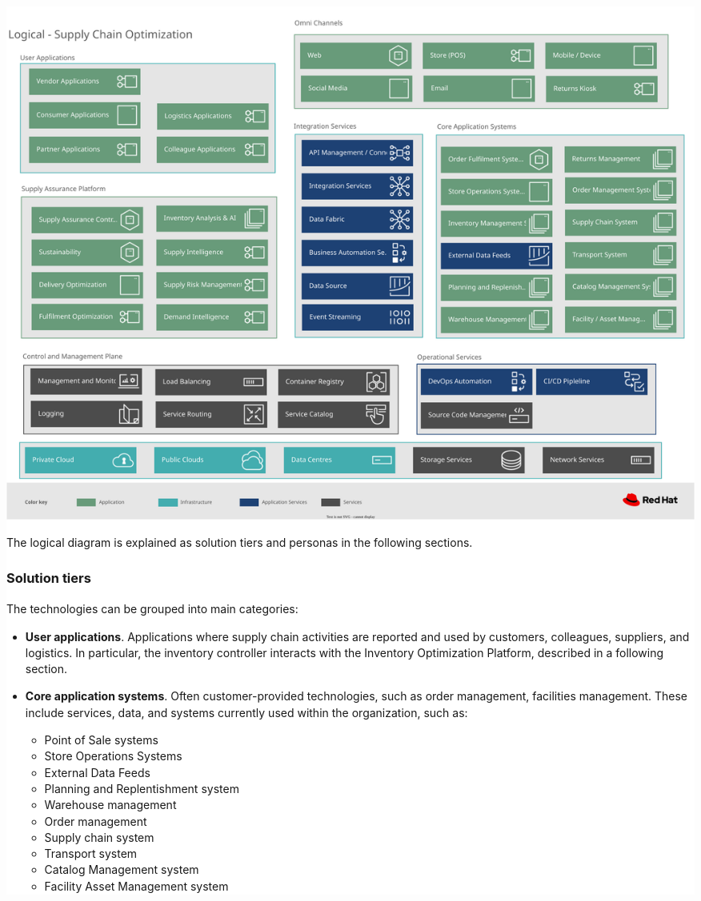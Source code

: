 ![logical diagram](./media/InventoryOptimisationLogical.svg)

The logical diagram is explained as solution tiers and personas in the following sections.

### Solution tiers

The technologies can be grouped into main categories:

- **User applications**. Applications where supply chain activities are reported and used by customers, colleagues, suppliers, and logistics. In particular, the inventory controller interacts with the Inventory Optimization Platform, described in a following section.
- **Core application systems**. Often customer-provided technologies, such as order management, facilities management. These include services, data, and systems currently used within the organization, such as:

    - Point of Sale systems
    - Store Operations Systems
    - External Data Feeds
    - Planning and Replentishment system
    - Warehouse management
    - Order management
    - Supply chain system
    - Transport system
    - Catalog Management system
    - Facility Asset Management system
